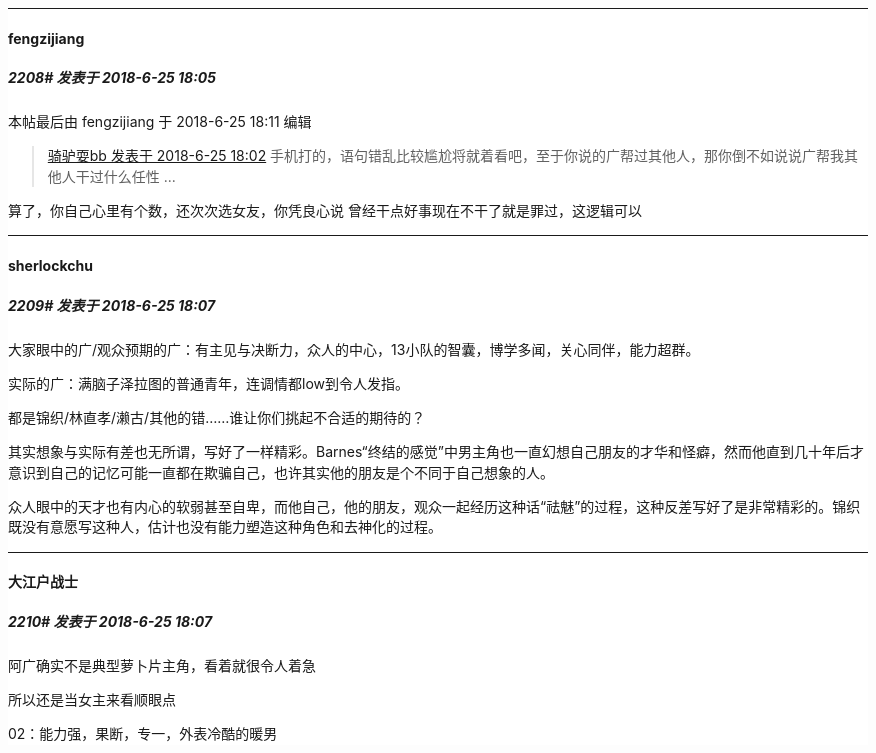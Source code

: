 





*****

####  fengzijiang  
##### 2208#       发表于 2018-6-25 18:05



 本帖最后由 fengzijiang 于 2018-6-25 18:11 编辑 
<blockquote><a href="httphttps://bbs.saraba1st.com/2b/forum.php?mod=redirect&amp;goto=findpost&amp;pid=40112207&amp;ptid=1716738" target="_blank">骑驴耍bb 发表于 2018-6-25 18:02</a>
手机打的，语句错乱比较尴尬将就着看吧，至于你说的广帮过其他人，那你倒不如说说广帮我其他人干过什么任性 ...</blockquote>
算了，你自己心里有个数，还次次选女友，你凭良心说
曾经干点好事现在不干了就是罪过，这逻辑可以







*****

####  sherlockchu  
##### 2209#       发表于 2018-6-25 18:07




大家眼中的广/观众预期的广：有主见与决断力，众人的中心，13小队的智囊，博学多闻，关心同伴，能力超群。

实际的广：满脑子泽拉图的普通青年，连调情都low到令人发指。

都是锦织/林直孝/濑古/其他的错……谁让你们挑起不合适的期待的？

其实想象与实际有差也无所谓，写好了一样精彩。Barnes“终结的感觉”中男主角也一直幻想自己朋友的才华和怪癖，然而他直到几十年后才意识到自己的记忆可能一直都在欺骗自己，也许其实他的朋友是个不同于自己想象的人。

众人眼中的天才也有内心的软弱甚至自卑，而他自己，他的朋友，观众一起经历这种话“祛魅”的过程，这种反差写好了是非常精彩的。锦织既没有意愿写这种人，估计也没有能力塑造这种角色和去神化的过程。







*****

####  大江户战士  
##### 2210#       发表于 2018-6-25 18:07




阿广确实不是典型萝卜片主角，看着就很令人着急


所以还是当女主来看顺眼点


02：能力强，果断，专一，外表冷酷的暖男

